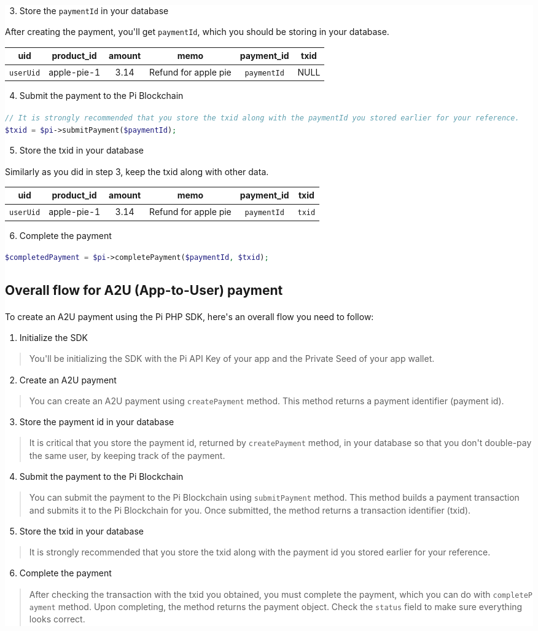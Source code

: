 3. Store the `paymentId` in your database

After creating the payment, you'll get `paymentId`, which you should be storing in your database.

| uid | product_id | amount | memo | payment_id | txid |
| :---: | :---: | :---: | :---: | :---: | :---: |
| `userUid` | apple-pie-1 | 3.14 | Refund for apple pie | `paymentId` | NULL |

4. Submit the payment to the Pi Blockchain
```php
// It is strongly recommended that you store the txid along with the paymentId you stored earlier for your reference.
$txid = $pi->submitPayment($paymentId);
```

5. Store the txid in your database

Similarly as you did in step 3, keep the txid along with other data.

| uid | product_id | amount | memo | payment_id | txid |
| :---: | :---: | :---: | :---: | :---: | :---: |
| `userUid` | apple-pie-1 | 3.14 | Refund for apple pie | `paymentId` | `txid` |

6. Complete the payment
```php
$completedPayment = $pi->completePayment($paymentId, $txid);
```

## Overall flow for A2U (App-to-User) payment

To create an A2U payment using the Pi PHP SDK, here's an overall flow you need to follow:

1. Initialize the SDK
> You'll be initializing the SDK with the Pi API Key of your app and the Private Seed of your app wallet.

2. Create an A2U payment
> You can create an A2U payment using `createPayment` method. This method returns a payment identifier (payment id).

3. Store the payment id in your database
> It is critical that you store the payment id, returned by `createPayment` method, in your database so that you don't double-pay the same user, by keeping track of the payment.

4. Submit the payment to the Pi Blockchain
> You can submit the payment to the Pi Blockchain using `submitPayment` method. This method builds a payment transaction and submits it to the Pi Blockchain for you. Once submitted, the method returns a transaction identifier (txid).

5. Store the txid in your database
> It is strongly recommended that you store the txid along with the payment id you stored earlier for your reference.

6. Complete the payment
> After checking the transaction with the txid you obtained, you must complete the payment, which you can do with `completePayment` method. Upon completing, the method returns the payment object. Check the `status` field to make sure everything looks correct.
